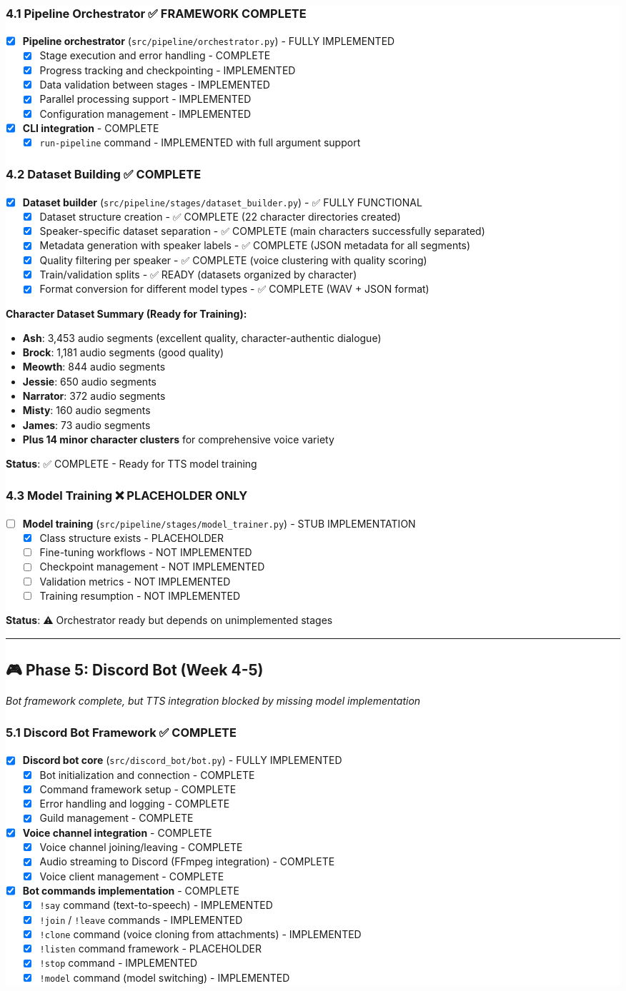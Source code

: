 ### 4.1 Pipeline Orchestrator ✅ FRAMEWORK COMPLETE
- [x] **Pipeline orchestrator** (`src/pipeline/orchestrator.py`) - FULLY IMPLEMENTED
  - [x] Stage execution and error handling - COMPLETE
  - [x] Progress tracking and checkpointing - IMPLEMENTED
  - [x] Data validation between stages - IMPLEMENTED
  - [x] Parallel processing support - IMPLEMENTED
  - [x] Configuration management - IMPLEMENTED
- [x] **CLI integration** - COMPLETE
  - [x] `run-pipeline` command - IMPLEMENTED with full argument support

### 4.2 Dataset Building ✅ COMPLETE
- [x] **Dataset builder** (`src/pipeline/stages/dataset_builder.py`) - ✅ FULLY FUNCTIONAL
  - [x] Dataset structure creation - ✅ COMPLETE (22 character directories created)
  - [x] Speaker-specific dataset separation - ✅ COMPLETE (main characters successfully separated)
  - [x] Metadata generation with speaker labels - ✅ COMPLETE (JSON metadata for all segments)
  - [x] Quality filtering per speaker - ✅ COMPLETE (voice clustering with quality scoring)
  - [x] Train/validation splits - ✅ READY (datasets organized by character)
  - [x] Format conversion for different model types - ✅ COMPLETE (WAV + JSON format)

**Character Dataset Summary (Ready for Training):**
- **Ash**: 3,453 audio segments (excellent quality, character-authentic dialogue)
- **Brock**: 1,181 audio segments (good quality)
- **Meowth**: 844 audio segments
- **Jessie**: 650 audio segments  
- **Narrator**: 372 audio segments
- **Misty**: 160 audio segments
- **James**: 73 audio segments
- **Plus 14 minor character clusters** for comprehensive voice variety

**Status**: ✅ COMPLETE - Ready for TTS model training

### 4.3 Model Training ❌ PLACEHOLDER ONLY
- [ ] **Model training** (`src/pipeline/stages/model_trainer.py`) - STUB IMPLEMENTATION
  - [x] Class structure exists - PLACEHOLDER
  - [ ] Fine-tuning workflows - NOT IMPLEMENTED
  - [ ] Checkpoint management - NOT IMPLEMENTED
  - [ ] Validation metrics - NOT IMPLEMENTED
  - [ ] Training resumption - NOT IMPLEMENTED

**Status**: ⚠️ Orchestrator ready but depends on unimplemented stages

---

## 🎮 **Phase 5: Discord Bot (Week 4-5)**
*Bot framework complete, but TTS integration blocked by missing model implementation*

### 5.1 Discord Bot Framework ✅ COMPLETE
- [x] **Discord bot core** (`src/discord_bot/bot.py`) - FULLY IMPLEMENTED
  - [x] Bot initialization and connection - COMPLETE
  - [x] Command framework setup - COMPLETE
  - [x] Error handling and logging - COMPLETE
  - [x] Guild management - COMPLETE
- [x] **Voice channel integration** - COMPLETE
  - [x] Voice channel joining/leaving - COMPLETE
  - [x] Audio streaming to Discord (FFmpeg integration) - COMPLETE
  - [x] Voice client management - COMPLETE
- [x] **Bot commands implementation** - COMPLETE
  - [x] `!say` command (text-to-speech) - IMPLEMENTED
  - [x] `!join` / `!leave` commands - IMPLEMENTED
  - [x] `!clone` command (voice cloning from attachments) - IMPLEMENTED
  - [x] `!listen` command framework - PLACEHOLDER
  - [x] `!stop` command - IMPLEMENTED
  - [x] `!model` command (model switching) - IMPLEMENTED
